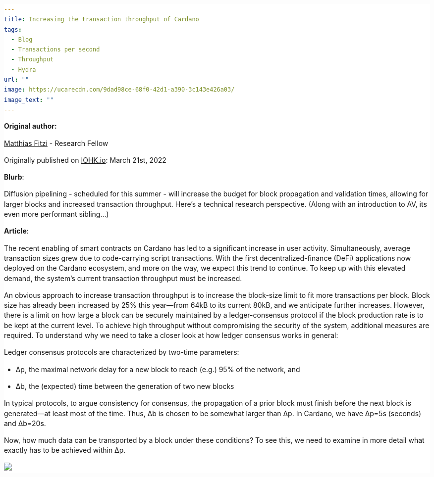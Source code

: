 ```yaml
---
title: Increasing the transaction throughput of Cardano
tags:
  - Blog
  - Transactions per second
  - Throughput
  - Hydra
url: ""
image: https://ucarecdn.com/9dad98ce-68f0-42d1-a390-3c143e426a03/
image_text: ""
---
```


**Original author:**

[Matthias Fitzi](https://iohk.io/en/blog/authors/matthias-fitzi/page-1/) - Research Fellow

Originally published on [IOHK.io](https://iohk.io/en/blog/posts/2022/03/21/increasing-the-transaction-throughput-of-cardano/): March 21st, 2022

**Blurb**:

Diffusion pipelining - scheduled for this summer - will increase the budget for block propagation and validation times, allowing for larger blocks and increased transaction throughput. Here’s a technical research perspective. (Along with an introduction to AV, its even more performant sibling…)

**Article**:

The recent enabling of smart contracts on Cardano has led to a significant increase in user activity. Simultaneously, average transaction sizes grew due to code-carrying script transactions. With the first decentralized-finance (DeFi) applications now deployed on the Cardano ecosystem, and more on the way, we expect this trend to continue. To keep up with this elevated demand, the system’s current transaction throughput must be increased.

An obvious approach to increase transaction throughput is to increase the block-size limit to fit more transactions per block. Block size has already been increased by 25% this year—from 64kB to its current 80kB, and we anticipate further increases. However, there is a limit on how large a block can be securely maintained by a ledger-consensus protocol if the block production rate is to be kept at the current level. To achieve high throughput without compromising the security of the system, additional measures are required. To understand why we need to take a closer look at how ledger consensus works in general:

Ledger consensus protocols are characterized by two-time parameters:

*   Δp, the maximal network delay for a new block to reach (e.g.) 95% of the network, and
    
*   Δb, the (expected) time between the generation of two new blocks
    

In typical protocols, to argue consistency for consensus, the propagation of a prior block must finish before the next block is generated—at least most of the time. Thus, Δb is chosen to be somewhat larger than Δp. In Cardano, we have Δp=5s (seconds) and Δb=20s.

Now, how much data can be transported by a block under these conditions? To see this, we need to examine in more detail what exactly has to be achieved within Δp.

![](https://ucarecdn.com/7efeb696-1f39-4e36-aa84-65c1b1e5a225/)
